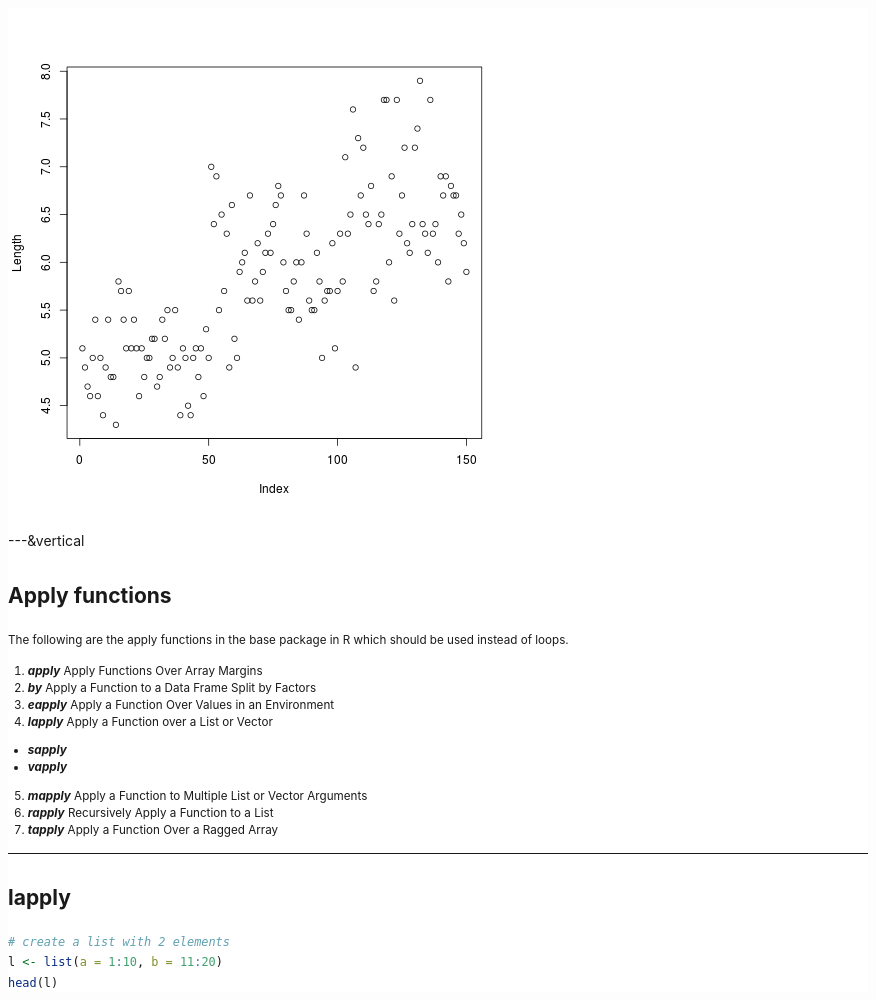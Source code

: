 ![plot of chunk unnamed-chunk-36](assets/fig/unnamed-chunk-36.png) 


---&vertical
## Apply functions

<small>The following are the apply functions in the base package in R which should be used instead of loops.

 1. ***apply***             Apply Functions Over Array Margins
 2. ***by***                Apply a Function to a Data Frame Split by Factors
 3. ***eapply***            Apply a Function Over Values in an Environment
 4. ***lapply***            Apply a Function over a List or Vector
  - ***sapply***
  - ***vapply***
 5. ***mapply***            Apply a Function to Multiple List or Vector Arguments
 6. ***rapply***            Recursively Apply a Function to a List
 7. ***tapply***            Apply a Function Over a Ragged Array

</small>

***

## lapply


```r
# create a list with 2 elements
l <- list(a = 1:10, b = 11:20)
head(l)
```
